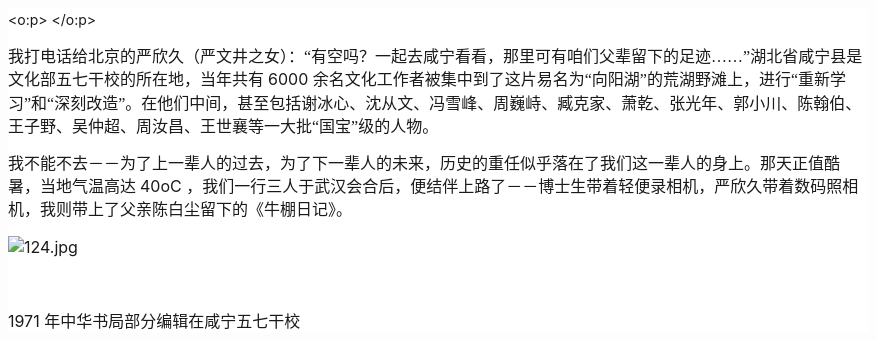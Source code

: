   <o:p>
   <font size="3">
   </font>
  </o:p>
 </p>
 <p class="MsoNormal">
  <font size="3">
   <span lang="ZH-CN" style="font-family:宋体;mso-ascii-font-family:
Calibri;mso-ascii-theme-font:minor-latin;mso-fareast-font-family:宋体;mso-fareast-theme-font:
minor-fareast">
    我打电话给北京的严欣久（严文井之女）：“有空吗？一起去咸宁看看，那里可有咱们父辈留下的足迹……”湖北省咸宁县是文化部五七干校的所在地，当年共有
   </span>
   6000
   <span lang="ZH-CN" style="font-family:宋体;mso-ascii-font-family:Calibri;mso-ascii-theme-font:
minor-latin;mso-fareast-font-family:宋体;mso-fareast-theme-font:minor-fareast">
    余名文化工作者被集中到了这片易名为“向阳湖”的荒湖野滩上，进行“重新学习”和“深刻改造”。在他们中间，甚至包括谢冰心、沈从文、冯雪峰、周巍峙、臧克家、萧乾、张光年、郭小川、陈翰伯、王子野、吴仲超、周汝昌、王世襄等一大批“国宝”级的人物。
   </span>
  </font>
 </p>
 <p class="MsoNormal">
  <o:p>
   <font size="3">
   </font>
  </o:p>
 </p>
 <p class="MsoNormal">
  <font size="3">
   <span lang="ZH-CN" style="font-family:宋体;mso-ascii-font-family:
Calibri;mso-ascii-theme-font:minor-latin;mso-fareast-font-family:宋体;mso-fareast-theme-font:
minor-fareast">
    我不能不去－－为了上一辈人的过去，为了下一辈人的未来，历史的重任似乎落在了我们这一辈人的身上。那天正值酷暑，当地气温高达
   </span>
   40oC
   <span lang="ZH-CN" style="font-family:宋体;mso-ascii-font-family:Calibri;mso-ascii-theme-font:
minor-latin;mso-fareast-font-family:宋体;mso-fareast-theme-font:minor-fareast">
    ，我们一行三人于武汉会合后，便结伴上路了－－博士生带着轻便录相机，严欣久带着数码照相机，我则带上了父亲陈白尘留下的《牛棚日记》。
   </span>
  </font>
 </p>
 <p class="MsoNormal">
  <o:p>
   <font size="3">
   </font>
  </o:p>
 </p>
 <p class="MsoNormal">
  <font size="3">
   <img alt="124.jpg" border="0" height="351" src="http://mjlsh.usc.cuhk.edu.hk/medias/contents/3870/124.jpg" width="550"/>
  </font>
 </p>
 <p class="MsoNormal">
  <font size="3">
   <br/>
  </font>
 </p>
 <p class="MsoNormal">
  <font size="3">
   1971
   <span lang="ZH-CN" style="font-family:宋体;mso-ascii-font-family:
Calibri;mso-ascii-theme-font:minor-latin;mso-fareast-font-family:宋体;mso-fareast-theme-font:
minor-fareast">
    年中华书局部分编辑在咸宁五七干校
